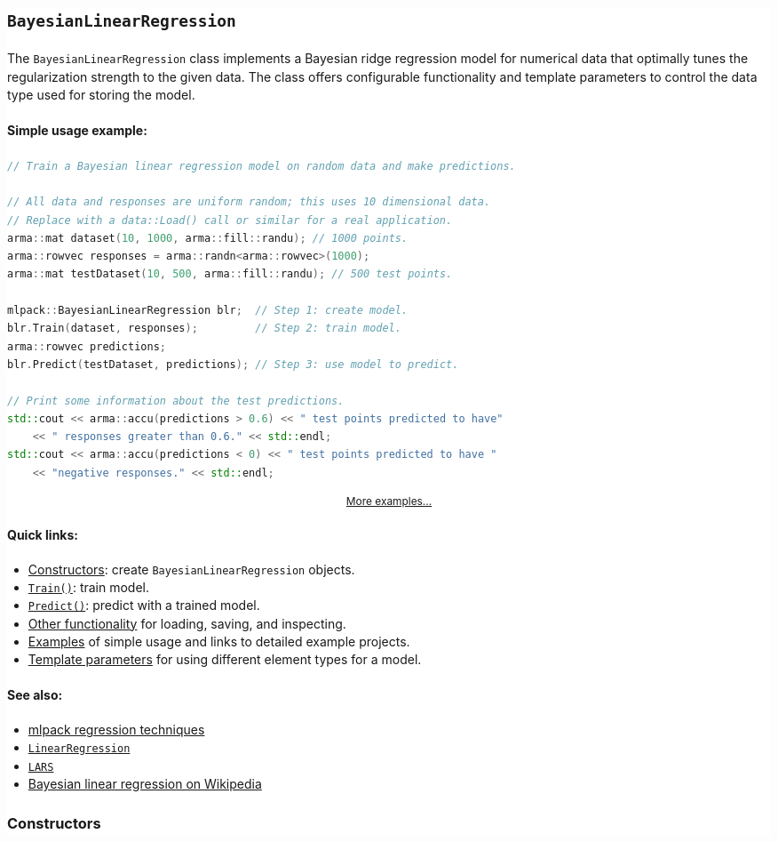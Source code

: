 ## `BayesianLinearRegression`

The `BayesianLinearRegression` class implements a Bayesian ridge regression
model for numerical data that optimally tunes the regularization strength to the
given data.  The class offers configurable functionality and template parameters
to control the data type used for storing the model.

#### Simple usage example:

```c++
// Train a Bayesian linear regression model on random data and make predictions.

// All data and responses are uniform random; this uses 10 dimensional data.
// Replace with a data::Load() call or similar for a real application.
arma::mat dataset(10, 1000, arma::fill::randu); // 1000 points.
arma::rowvec responses = arma::randn<arma::rowvec>(1000);
arma::mat testDataset(10, 500, arma::fill::randu); // 500 test points.

mlpack::BayesianLinearRegression blr;  // Step 1: create model.
blr.Train(dataset, responses);         // Step 2: train model.
arma::rowvec predictions;
blr.Predict(testDataset, predictions); // Step 3: use model to predict.

// Print some information about the test predictions.
std::cout << arma::accu(predictions > 0.6) << " test points predicted to have"
    << " responses greater than 0.6." << std::endl;
std::cout << arma::accu(predictions < 0) << " test points predicted to have "
    << "negative responses." << std::endl;
```
<p style="text-align: center; font-size: 85%"><a href="#simple-examples">More examples...</a></p>

#### Quick links:

 * [Constructors](#constructors): create `BayesianLinearRegression` objects.
 * [`Train()`](#training): train model.
 * [`Predict()`](#prediction): predict with a trained model.
 * [Other functionality](#other-functionality) for loading, saving, and
   inspecting.
 * [Examples](#simple-examples) of simple usage and links to detailed example
   projects.
 * [Template parameters](#advanced-functionality-different-element-types) for
   using different element types for a model.

#### See also:

 * [mlpack regression techniques](../modeling.md#regression)
 * [`LinearRegression`](linear_regression.md)
 * [`LARS`](lars.md)
 * [Bayesian linear regression on Wikipedia](https://en.wikipedia.org/wiki/Bayesian_linear_regression)

### Constructors
